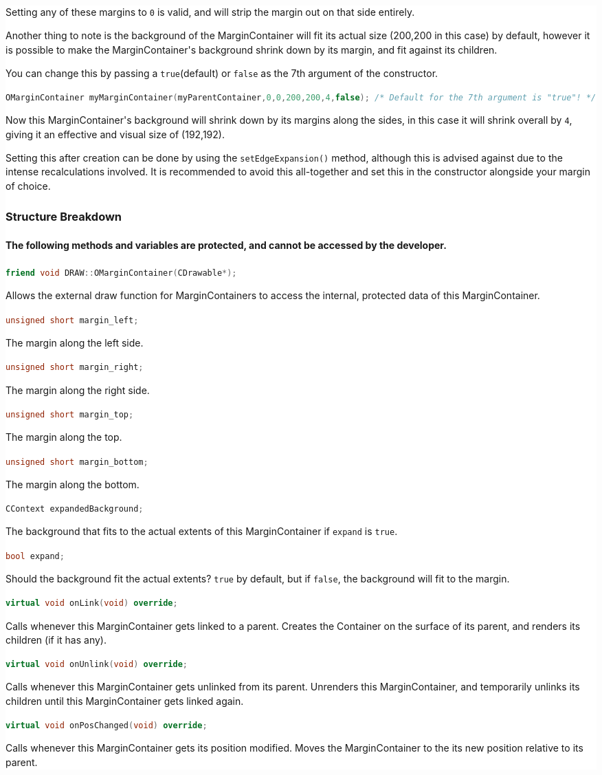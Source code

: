 Setting any of these margins to `0` is valid, and will strip the margin out on that side entirely.

Another thing to note is the background of the MarginContainer will fit its actual size (200,200 in this case) by default,
however it is possible to make the MarginContainer's background shrink down by its margin, and fit against its children.

You can change this by passing a `true`(default) or `false` as the 7th argument of the constructor.
```cpp
OMarginContainer myMarginContainer(myParentContainer,0,0,200,200,4,false); /* Default for the 7th argument is "true"! */
```
Now this MarginContainer's background will shrink down by its margins along the sides, in this case it will shrink overall by `4`, giving it an effective and visual size of (192,192).

Setting this after creation can be done by using the `setEdgeExpansion()` method, although this is advised against due to the intense recalculations involved.
It is recommended to avoid this all-together and set this in the constructor alongside your margin of choice.

### Structure Breakdown
#### The following methods and variables are protected, and cannot be accessed by the developer.
```cpp
friend void DRAW::OMarginContainer(CDrawable*);
```
Allows the external draw function for MarginContainers to access the internal, protected data of this MarginContainer.
```cpp
unsigned short margin_left;
```
The margin along the left side.
```cpp
unsigned short margin_right;
```
The margin along the right side.
```cpp
unsigned short margin_top;
```
The margin along the top.
```cpp
unsigned short margin_bottom;
```
The margin along the bottom.
```cpp
CContext expandedBackground;
```
The background that fits to the actual extents of this MarginContainer if `expand` is `true`.
```cpp
bool expand;
```
Should the background fit the actual extents? `true` by default, but if `false`, the background will fit to the margin.
```cpp
virtual void onLink(void) override;
```
Calls whenever this MarginContainer gets linked to a parent. Creates the Container on the surface of its parent, and renders its children (if it has any).
```cpp
virtual void onUnlink(void) override;
```
Calls whenever this MarginContainer gets unlinked from its parent. Unrenders this MarginContainer, and temporarily unlinks its children
until this MarginContainer gets linked again.
```cpp
virtual void onPosChanged(void) override;
```
Calls whenever this MarginContainer gets its position modified. Moves the MarginContainer to the its new position relative to its parent.